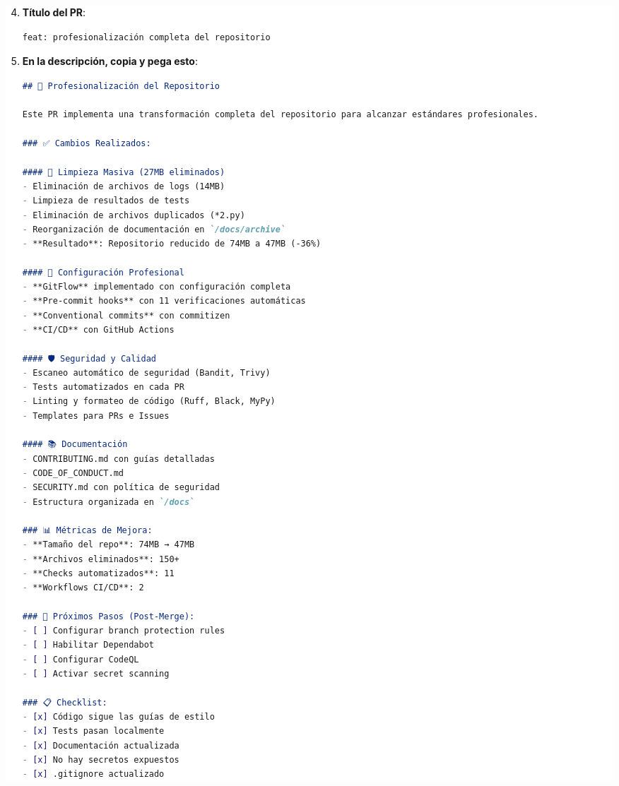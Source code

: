 4. **Título del PR**:
   ```
   feat: profesionalización completa del repositorio
   ```

5. **En la descripción, copia y pega esto**:
   ```markdown
   ## 🚀 Profesionalización del Repositorio

   Este PR implementa una transformación completa del repositorio para alcanzar estándares profesionales.

   ### ✅ Cambios Realizados:

   #### 🧹 Limpieza Masiva (27MB eliminados)
   - Eliminación de archivos de logs (14MB)
   - Limpieza de resultados de tests
   - Eliminación de archivos duplicados (*2.py)
   - Reorganización de documentación en `/docs/archive`
   - **Resultado**: Repositorio reducido de 74MB a 47MB (-36%)

   #### 🔧 Configuración Profesional
   - **GitFlow** implementado con configuración completa
   - **Pre-commit hooks** con 11 verificaciones automáticas
   - **Conventional commits** con commitizen
   - **CI/CD** con GitHub Actions

   #### 🛡️ Seguridad y Calidad
   - Escaneo automático de seguridad (Bandit, Trivy)
   - Tests automatizados en cada PR
   - Linting y formateo de código (Ruff, Black, MyPy)
   - Templates para PRs e Issues

   #### 📚 Documentación
   - CONTRIBUTING.md con guías detalladas
   - CODE_OF_CONDUCT.md
   - SECURITY.md con política de seguridad
   - Estructura organizada en `/docs`

   ### 📊 Métricas de Mejora:
   - **Tamaño del repo**: 74MB → 47MB
   - **Archivos eliminados**: 150+
   - **Checks automatizados**: 11
   - **Workflows CI/CD**: 2

   ### 🔄 Próximos Pasos (Post-Merge):
   - [ ] Configurar branch protection rules
   - [ ] Habilitar Dependabot
   - [ ] Configurar CodeQL
   - [ ] Activar secret scanning

   ### 📋 Checklist:
   - [x] Código sigue las guías de estilo
   - [x] Tests pasan localmente
   - [x] Documentación actualizada
   - [x] No hay secretos expuestos
   - [x] .gitignore actualizado
   ```
